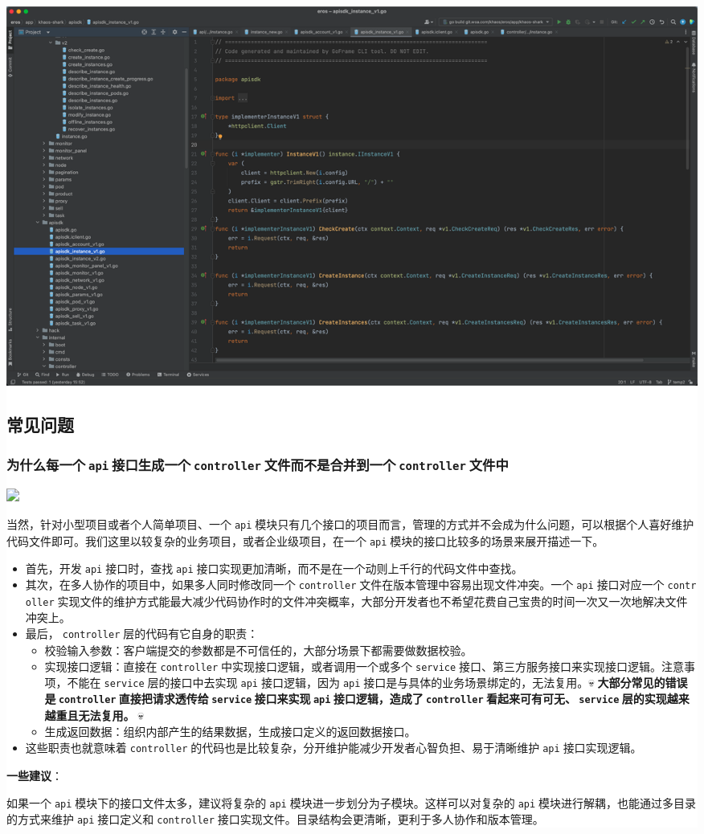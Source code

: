![](/markdown/235e8d49220f72897f05b3a6ce78a783.png)

## 常见问题

### 为什么每一个 `api` 接口生成一个 `controller` 文件而不是合并到一个 `controller` 文件中

![](https://wiki.goframe.org/download/attachments/93880327/image2023-6-15_16-29-12.png?version=1&modificationDate=1686817753666&api=v2)

当然，针对小型项目或者个人简单项目、一个 `api` 模块只有几个接口的项目而言，管理的方式并不会成为什么问题，可以根据个人喜好维护代码文件即可。我们这里以较复杂的业务项目，或者企业级项目，在一个 `api` 模块的接口比较多的场景来展开描述一下。

- 首先，开发 `api` 接口时，查找 `api` 接口实现更加清晰，而不是在一个动则上千行的代码文件中查找。
- 其次，在多人协作的项目中，如果多人同时修改同一个 `controller` 文件在版本管理中容易出现文件冲突。一个 `api` 接口对应一个 `controller` 实现文件的维护方式能最大减少代码协作时的文件冲突概率，大部分开发者也不希望花费自己宝贵的时间一次又一次地解决文件冲突上。
- 最后， `controller` 层的代码有它自身的职责：
  - 校验输入参数：客户端提交的参数都是不可信任的，大部分场景下都需要做数据校验。
  - 实现接口逻辑：直接在 `controller` 中实现接口逻辑，或者调用一个或多个 `service` 接口、第三方服务接口来实现接口逻辑。注意事项，不能在 `service` 层的接口中去实现 `api` 接口逻辑，因为 `api` 接口是与具体的业务场景绑定的，无法复用。💀 **大部分常见的错误是 `controller` 直接把请求透传给 `service` 接口来实现 `api` 接口逻辑，造成了 `controller` 看起来可有可无、 `service` 层的实现越来越重且无法复用。** 💀
  - 生成返回数据：组织内部产生的结果数据，生成接口定义的返回数据接口。
- 这些职责也就意味着 `controller` 的代码也是比较复杂，分开维护能减少开发者心智负担、易于清晰维护 `api` 接口实现逻辑。

**一些建议**：

如果一个 `api` 模块下的接口文件太多，建议将复杂的 `api` 模块进一步划分为子模块。这样可以对复杂的 `api` 模块进行解耦，也能通过多目录的方式来维护 `api` 接口定义和 `controller` 接口实现文件。目录结构会更清晰，更利于多人协作和版本管理。
